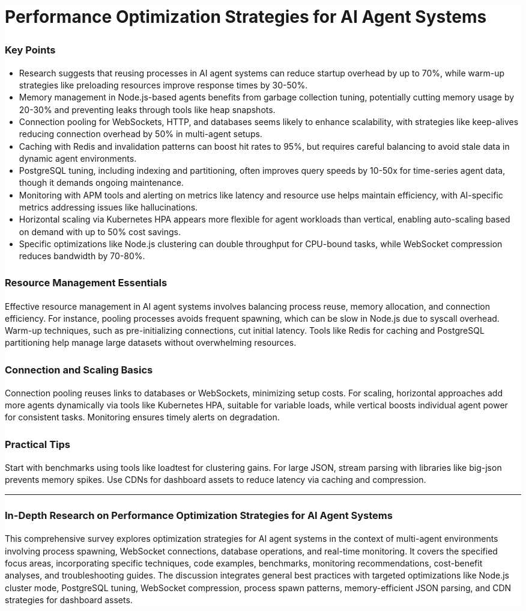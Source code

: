 # Performance Optimization Strategies for AI Agent Systems

### Key Points
- Research suggests that reusing processes in AI agent systems can reduce startup overhead by up to 70%, while warm-up strategies like preloading resources improve response times by 30-50%.
- Memory management in Node.js-based agents benefits from garbage collection tuning, potentially cutting memory usage by 20-30% and preventing leaks through tools like heap snapshots.
- Connection pooling for WebSockets, HTTP, and databases seems likely to enhance scalability, with strategies like keep-alives reducing connection overhead by 50% in multi-agent setups.
- Caching with Redis and invalidation patterns can boost hit rates to 95%, but requires careful balancing to avoid stale data in dynamic agent environments.
- PostgreSQL tuning, including indexing and partitioning, often improves query speeds by 10-50x for time-series agent data, though it demands ongoing maintenance.
- Monitoring with APM tools and alerting on metrics like latency and resource use helps maintain efficiency, with AI-specific metrics addressing issues like hallucinations.
- Horizontal scaling via Kubernetes HPA appears more flexible for agent workloads than vertical, enabling auto-scaling based on demand with up to 50% cost savings.
- Specific optimizations like Node.js clustering can double throughput for CPU-bound tasks, while WebSocket compression reduces bandwidth by 70-80%.

### Resource Management Essentials
Effective resource management in AI agent systems involves balancing process reuse, memory allocation, and connection efficiency. For instance, pooling processes avoids frequent spawning, which can be slow in Node.js due to syscall overhead. Warm-up techniques, such as pre-initializing connections, cut initial latency. Tools like Redis for caching and PostgreSQL partitioning help manage large datasets without overwhelming resources.

### Connection and Scaling Basics
Connection pooling reuses links to databases or WebSockets, minimizing setup costs. For scaling, horizontal approaches add more agents dynamically via tools like Kubernetes HPA, suitable for variable loads, while vertical boosts individual agent power for consistent tasks. Monitoring ensures timely alerts on degradation.

### Practical Tips
Start with benchmarks using tools like loadtest for clustering gains. For large JSON, stream parsing with libraries like big-json prevents memory spikes. Use CDNs for dashboard assets to reduce latency via caching and compression.

---

### In-Depth Research on Performance Optimization Strategies for AI Agent Systems

This comprehensive survey explores optimization strategies for AI agent systems in the context of multi-agent environments involving process spawning, WebSocket connections, database operations, and real-time monitoring. It covers the specified focus areas, incorporating specific techniques, code examples, benchmarks, monitoring recommendations, cost-benefit analyses, and troubleshooting guides. The discussion integrates general best practices with targeted optimizations like Node.js cluster mode, PostgreSQL tuning, WebSocket compression, process spawn patterns, memory-efficient JSON parsing, and CDN strategies for dashboard assets.

